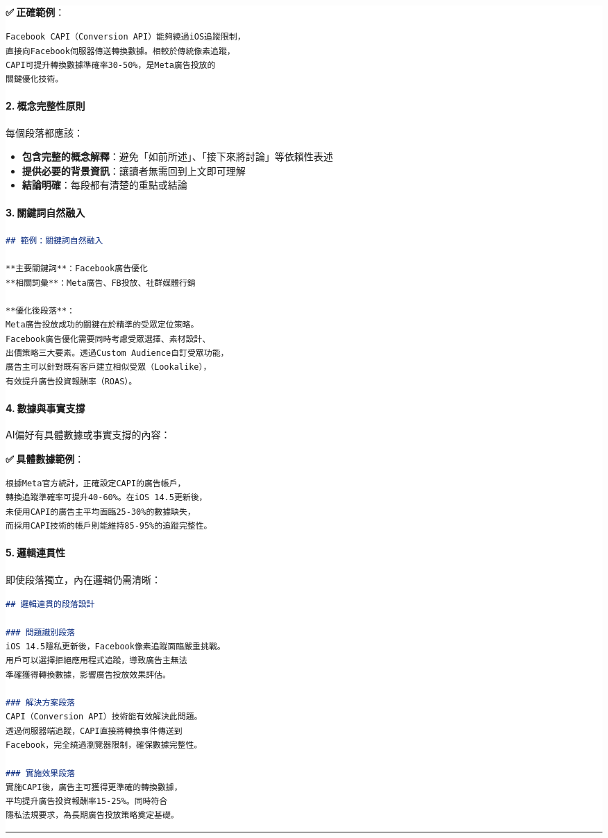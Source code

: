 **✅ 正確範例**：
```markdown
Facebook CAPI（Conversion API）能夠繞過iOS追蹤限制，
直接向Facebook伺服器傳送轉換數據。相較於傳統像素追蹤，
CAPI可提升轉換數據準確率30-50%，是Meta廣告投放的
關鍵優化技術。
```

#### 2. 概念完整性原則
每個段落都應該：
- **包含完整的概念解釋**：避免「如前所述」、「接下來將討論」等依賴性表述
- **提供必要的背景資訊**：讓讀者無需回到上文即可理解
- **結論明確**：每段都有清楚的重點或結論

#### 3. 關鍵詞自然融入
```markdown
## 範例：關鍵詞自然融入

**主要關鍵詞**：Facebook廣告優化
**相關詞彙**：Meta廣告、FB投放、社群媒體行銷

**優化後段落**：
Meta廣告投放成功的關鍵在於精準的受眾定位策略。
Facebook廣告優化需要同時考慮受眾選擇、素材設計、
出價策略三大要素。透過Custom Audience自訂受眾功能，
廣告主可以針對既有客戶建立相似受眾（Lookalike），
有效提升廣告投資報酬率（ROAS）。
```

#### 4. 數據與事實支撐
AI偏好有具體數據或事實支撐的內容：

**✅ 具體數據範例**：
```markdown
根據Meta官方統計，正確設定CAPI的廣告帳戶，
轉換追蹤準確率可提升40-60%。在iOS 14.5更新後，
未使用CAPI的廣告主平均面臨25-30%的數據缺失，
而採用CAPI技術的帳戶則能維持85-95%的追蹤完整性。
```

#### 5. 邏輯連貫性
即使段落獨立，內在邏輯仍需清晰：

```markdown
## 邏輯連貫的段落設計

### 問題識別段落
iOS 14.5隱私更新後，Facebook像素追蹤面臨嚴重挑戰。
用戶可以選擇拒絕應用程式追蹤，導致廣告主無法
準確獲得轉換數據，影響廣告投放效果評估。

### 解決方案段落  
CAPI（Conversion API）技術能有效解決此問題。
透過伺服器端追蹤，CAPI直接將轉換事件傳送到
Facebook，完全繞過瀏覽器限制，確保數據完整性。

### 實施效果段落
實施CAPI後，廣告主可獲得更準確的轉換數據，
平均提升廣告投資報酬率15-25%。同時符合
隱私法規要求，為長期廣告投放策略奠定基礎。
```

---